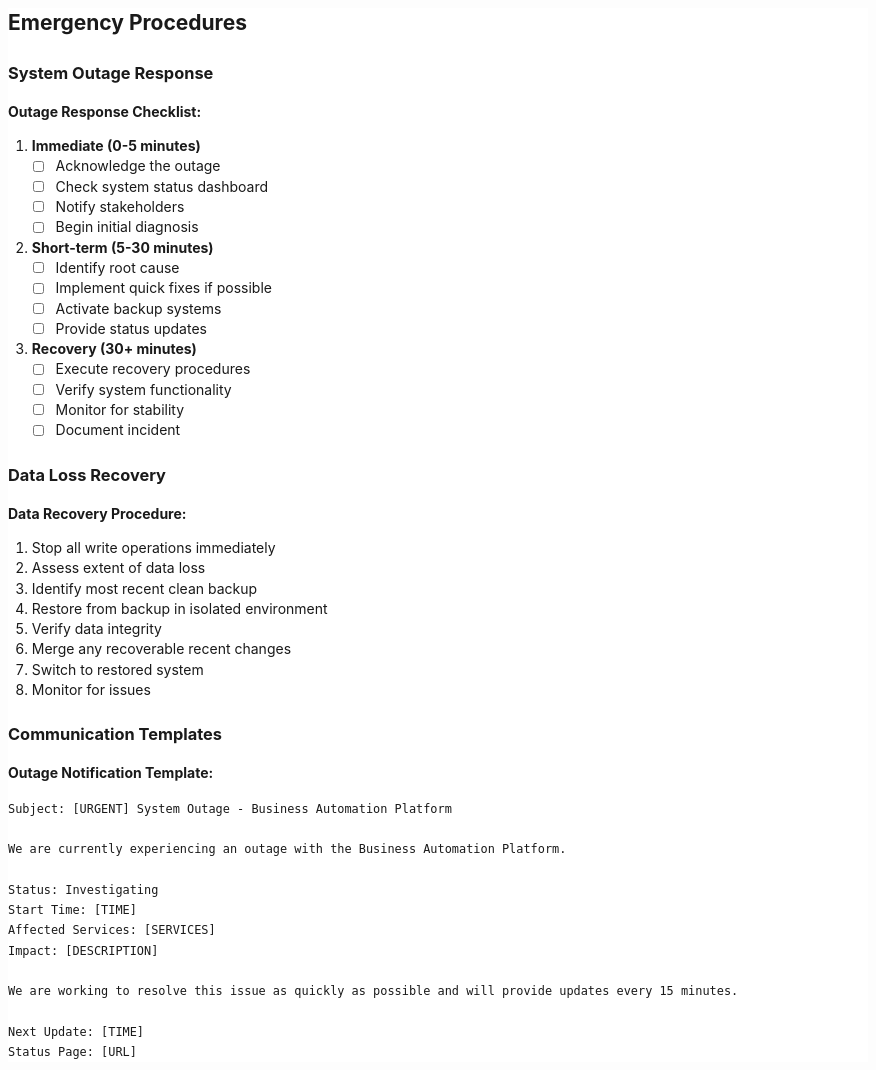 ## Emergency Procedures

### System Outage Response

**Outage Response Checklist:**
1. **Immediate (0-5 minutes)**
   - [ ] Acknowledge the outage
   - [ ] Check system status dashboard
   - [ ] Notify stakeholders
   - [ ] Begin initial diagnosis

2. **Short-term (5-30 minutes)**
   - [ ] Identify root cause
   - [ ] Implement quick fixes if possible
   - [ ] Activate backup systems
   - [ ] Provide status updates

3. **Recovery (30+ minutes)**
   - [ ] Execute recovery procedures
   - [ ] Verify system functionality
   - [ ] Monitor for stability
   - [ ] Document incident

### Data Loss Recovery

**Data Recovery Procedure:**
1. Stop all write operations immediately
2. Assess extent of data loss
3. Identify most recent clean backup
4. Restore from backup in isolated environment
5. Verify data integrity
6. Merge any recoverable recent changes
7. Switch to restored system
8. Monitor for issues

### Communication Templates

**Outage Notification Template:**
```
Subject: [URGENT] System Outage - Business Automation Platform

We are currently experiencing an outage with the Business Automation Platform.

Status: Investigating
Start Time: [TIME]
Affected Services: [SERVICES]
Impact: [DESCRIPTION]

We are working to resolve this issue as quickly as possible and will provide updates every 15 minutes.

Next Update: [TIME]
Status Page: [URL]
```
